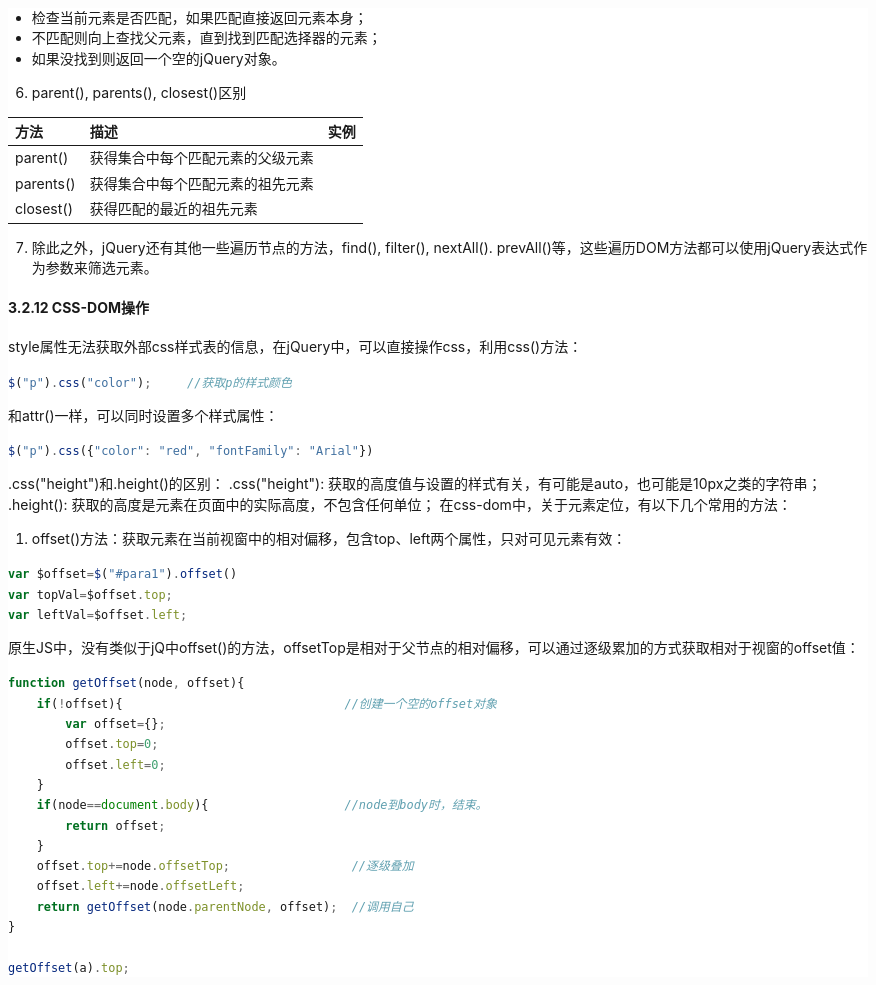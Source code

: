 - 检查当前元素是否匹配，如果匹配直接返回元素本身；
- 不匹配则向上查找父元素，直到找到匹配选择器的元素；
- 如果没找到则返回一个空的jQuery对象。

6. parent(), parents(), closest()区别

|方法|描述|实例|
|:--|:--|:--|
|parent()|获得集合中每个匹配元素的父级元素|
|parents()|获得集合中每个匹配元素的祖先元素|
|closest()|获得匹配的最近的祖先元素|

7. 除此之外，jQuery还有其他一些遍历节点的方法，find(), filter(), nextAll(). prevAll()等，这些遍历DOM方法都可以使用jQuery表达式作为参数来筛选元素。

#### 3.2.12 CSS-DOM操作
style属性无法获取外部css样式表的信息，在jQuery中，可以直接操作css，利用css()方法：
````javascript
$("p").css("color");     //获取p的样式颜色
````
和attr()一样，可以同时设置多个样式属性：
````javascript
$("p").css({"color": "red", "fontFamily": "Arial"})
````
.css("height")和.height()的区别：
.css("height"): 获取的高度值与设置的样式有关，有可能是auto，也可能是10px之类的字符串；
.height(): 获取的高度是元素在页面中的实际高度，不包含任何单位；
在css-dom中，关于元素定位，有以下几个常用的方法：

1. offset()方法：获取元素在当前视窗中的相对偏移，包含top、left两个属性，只对可见元素有效：

````javascript
var $offset=$("#para1").offset()
var topVal=$offset.top;
var leftVal=$offset.left;
````
原生JS中，没有类似于jQ中offset()的方法，offsetTop是相对于父节点的相对偏移，可以通过逐级累加的方式获取相对于视窗的offset值：
````javascript
function getOffset(node, offset){
    if(!offset){                               //创建一个空的offset对象
        var offset={};
        offset.top=0;
        offset.left=0;
    }
    if(node==document.body){                   //node到body时，结束。
        return offset;
    }
    offset.top+=node.offsetTop;                 //逐级叠加
    offset.left+=node.offsetLeft;
    return getOffset(node.parentNode, offset);  //调用自己
}

getOffset(a).top;
````
